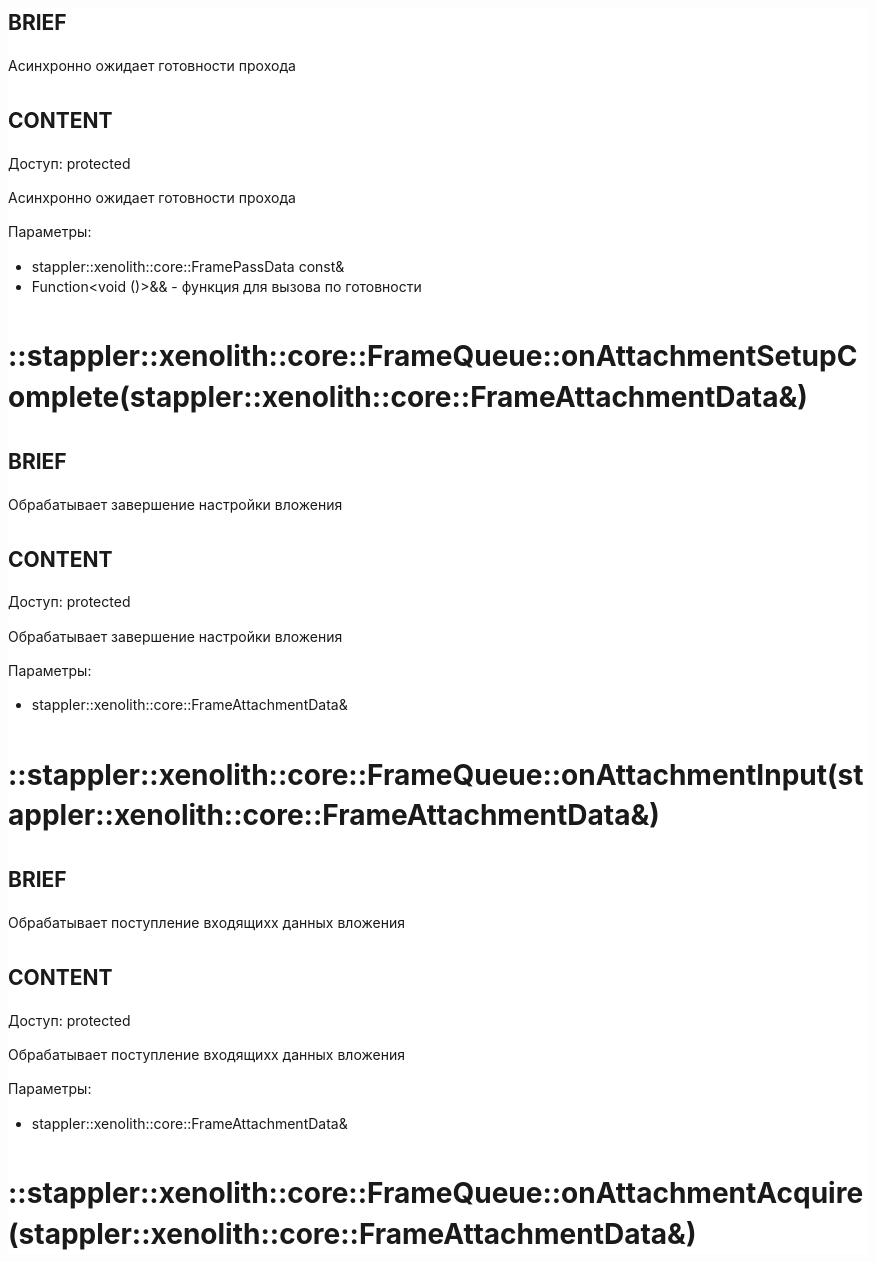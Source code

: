 ## BRIEF

Асинхронно ожидает готовности прохода

## CONTENT

Доступ: protected

Асинхронно ожидает готовности прохода

Параметры:
* stappler::xenolith::core::FramePassData const&
* Function<void ()>&& - функция для вызова по готовности


# ::stappler::xenolith::core::FrameQueue::onAttachmentSetupComplete(stappler::xenolith::core::FrameAttachmentData&)

## BRIEF

Обрабатывает завершение настройки вложения

## CONTENT

Доступ: protected

Обрабатывает завершение настройки вложения

Параметры:
* stappler::xenolith::core::FrameAttachmentData&


# ::stappler::xenolith::core::FrameQueue::onAttachmentInput(stappler::xenolith::core::FrameAttachmentData&)

## BRIEF

Обрабатывает поступление входящихх данных вложения

## CONTENT

Доступ: protected

Обрабатывает поступление входящихх данных вложения

Параметры:
* stappler::xenolith::core::FrameAttachmentData&


# ::stappler::xenolith::core::FrameQueue::onAttachmentAcquire(stappler::xenolith::core::FrameAttachmentData&)

